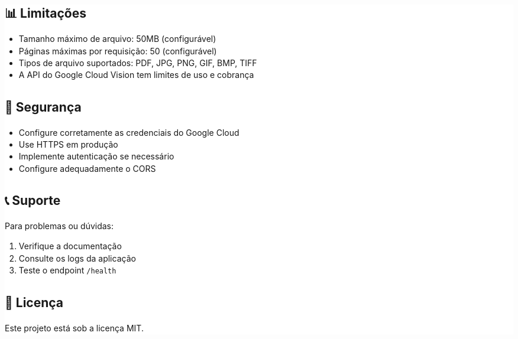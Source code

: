 ## 📊 Limitações

- Tamanho máximo de arquivo: 50MB (configurável)
- Páginas máximas por requisição: 50 (configurável)
- Tipos de arquivo suportados: PDF, JPG, PNG, GIF, BMP, TIFF
- A API do Google Cloud Vision tem limites de uso e cobrança

## 🔐 Segurança

- Configure corretamente as credenciais do Google Cloud
- Use HTTPS em produção
- Implemente autenticação se necessário
- Configure adequadamente o CORS

## 📞 Suporte

Para problemas ou dúvidas:

1. Verifique a documentação
2. Consulte os logs da aplicação
3. Teste o endpoint `/health`

## 📄 Licença

Este projeto está sob a licença MIT.
